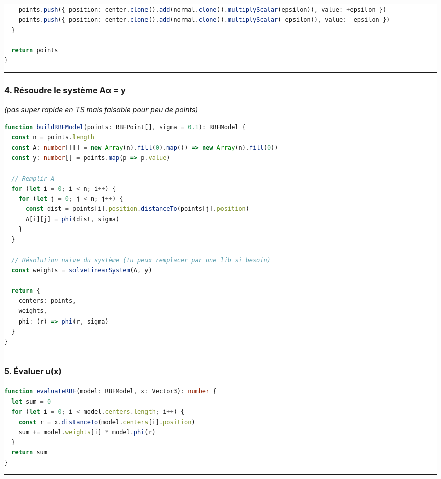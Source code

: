 ```ts
    points.push({ position: center.clone().add(normal.clone().multiplyScalar(epsilon)), value: +epsilon })
    points.push({ position: center.clone().add(normal.clone().multiplyScalar(-epsilon)), value: -epsilon })
  }

  return points
}
```

---

### **4. Résoudre le système Aα = y**
_(pas super rapide en TS mais faisable pour peu de points)_

```ts
function buildRBFModel(points: RBFPoint[], sigma = 0.1): RBFModel {
  const n = points.length
  const A: number[][] = new Array(n).fill(0).map(() => new Array(n).fill(0))
  const y: number[] = points.map(p => p.value)

  // Remplir A
  for (let i = 0; i < n; i++) {
    for (let j = 0; j < n; j++) {
      const dist = points[i].position.distanceTo(points[j].position)
      A[i][j] = phi(dist, sigma)
    }
  }

  // Résolution naive du système (tu peux remplacer par une lib si besoin)
  const weights = solveLinearSystem(A, y)

  return {
    centers: points,
    weights,
    phi: (r) => phi(r, sigma)
  }
}
```

---

### **5. Évaluer u(x)**
```ts
function evaluateRBF(model: RBFModel, x: Vector3): number {
  let sum = 0
  for (let i = 0; i < model.centers.length; i++) {
    const r = x.distanceTo(model.centers[i].position)
    sum += model.weights[i] * model.phi(r)
  }
  return sum
}
```

---